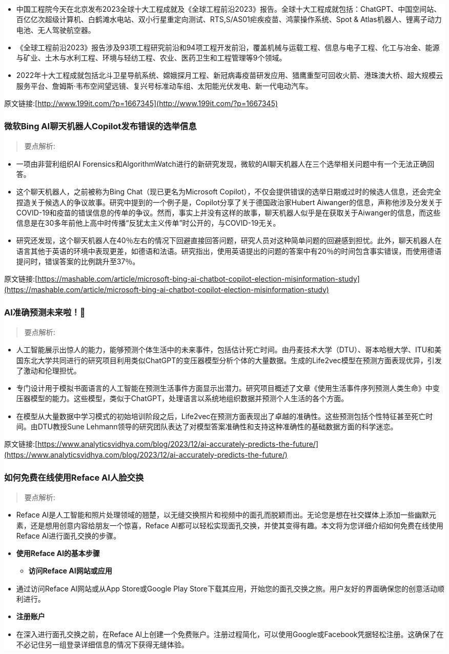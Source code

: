 - 中国工程院今天在北京发布2023全球十大工程成就及《全球工程前沿2023》报告。全球十大工程成就包括：ChatGPT、中国空间站、百亿亿次超级计算机、白鹤滩水电站、双小行星重定向测试、RTS,S/AS01疟疾疫苗、鸿蒙操作系统、Spot & Atlas机器人、锂离子动力电池、无人驾驶航空器。

- 《全球工程前沿2023》报告涉及93项工程研究前沿和94项工程开发前沿，覆盖机械与运载工程、信息与电子工程、化工与冶金、能源与矿业、土木与水利工程、环境与轻纺工程、农业、医药卫生和工程管理等9个领域。

- 2022年十大工程成就包括北斗卫星导航系统、嫦娥探月工程、新冠病毒疫苗研发应用、猎鹰重型可回收火箭、港珠澳大桥、超大规模云服务平台、詹姆斯·韦布空间望远镜、复兴号标准动车组、太阳能光伏发电、新一代电动汽车。

原文链接:[http://www.199it.com/?p=1667345](http://www.199it.com/?p=1667345)

### 微软Bing AI聊天机器人Copilot发布错误的选举信息 

> 要点解析:

- 一项由非营利组织AI Forensics和AlgorithmWatch进行的新研究发现，微软的AI聊天机器人在三个选举相关问题中有一个无法正确回答。

- 这个聊天机器人，之前被称为Bing Chat（现已更名为Microsoft Copilot），不仅会提供错误的选举日期或过时的候选人信息，还会完全捏造关于候选人的争议故事。研究中提到的一个例子是，Copilot分享了关于德国政治家Hubert Aiwanger的信息，声称他涉及分发关于COVID-19和疫苗的错误信息的传单的争议。然而，事实上并没有这样的故事，聊天机器人似乎是在获取关于Aiwanger的信息，而这些信息是在30多年前他上高中时传播“反犹太主义传单”时公开的，与COVID-19无关。

- 研究还发现，这个聊天机器人在40％左右的情况下回避直接回答问题，研究人员对这种简单问题的回避感到担忧。此外，聊天机器人在语言其他于英语的环境中表现更差，如德语和法语。研究指出，使用英语提出的问题的答案中有20％的时间包含事实错误，而使用德语提问时，错误答案的比例跳升至37％。

原文链接:[https://mashable.com/article/microsoft-bing-ai-chatbot-copilot-election-misinformation-study](https://mashable.com/article/microsoft-bing-ai-chatbot-copilot-election-misinformation-study)

### AI准确预测未来啦！🔮 

>要点解析:

- 人工智能展示出惊人的能力，能够预测个体生活中的未来事件，包括估计死亡时间。由丹麦技术大学（DTU）、哥本哈根大学、ITU和美国东北大学共同进行的研究项目利用类似ChatGPT的变压器模型分析个体的大量数据。生成的Life2vec模型在预测方面表现优异，引发了激动和伦理担忧。

- 专门设计用于模拟书面语言的人工智能在预测生活事件方面显示出潜力。研究项目概述了文章《使用生活事件序列预测人类生命》中变压器模型的能力。这些模型，类似于ChatGPT，处理语言以系统地组织数据并预测个人生活的各个方面。

- 在模型从大量数据中学习模式的初始培训阶段之后，Life2vec在预测方面表现出了卓越的准确性。这些预测包括个性特征甚至死亡时间。由DTU教授Sune Lehmann领导的研究团队表达了对模型答案准确性和支持这种准确性的基础数据方面的科学迷恋。

原文链接:[https://www.analyticsvidhya.com/blog/2023/12/ai-accurately-predicts-the-future/](https://www.analyticsvidhya.com/blog/2023/12/ai-accurately-predicts-the-future/)

### 如何免费在线使用Reface AI人脸交换 

> 要点解析:

- Reface AI是人工智能和照片处理领域的翘楚，以无缝交换照片和视频中的面孔而脱颖而出。无论您是想在社交媒体上添加一些幽默元素，还是想用创意内容给朋友一个惊喜，Reface AI都可以轻松实现面孔交换，并使其变得有趣。本文将为您详细介绍如何免费在线使用Reface AI进行面孔交换的步骤。

- **使用Reface AI的基本步骤**

  - **访问Reface AI网站或应用**

 - 通过访问Reface AI网站或从App Store或Google Play Store下载其应用，开始您的面孔交换之旅。用户友好的界面确保您的创意活动顺利进行。

  - **注册账户**

 - 在深入进行面孔交换之前，在Reface AI上创建一个免费账户。注册过程简化，可以使用Google或Facebook凭据轻松注册。这确保了在不必记住另一组登录详细信息的情况下获得无缝体验。
